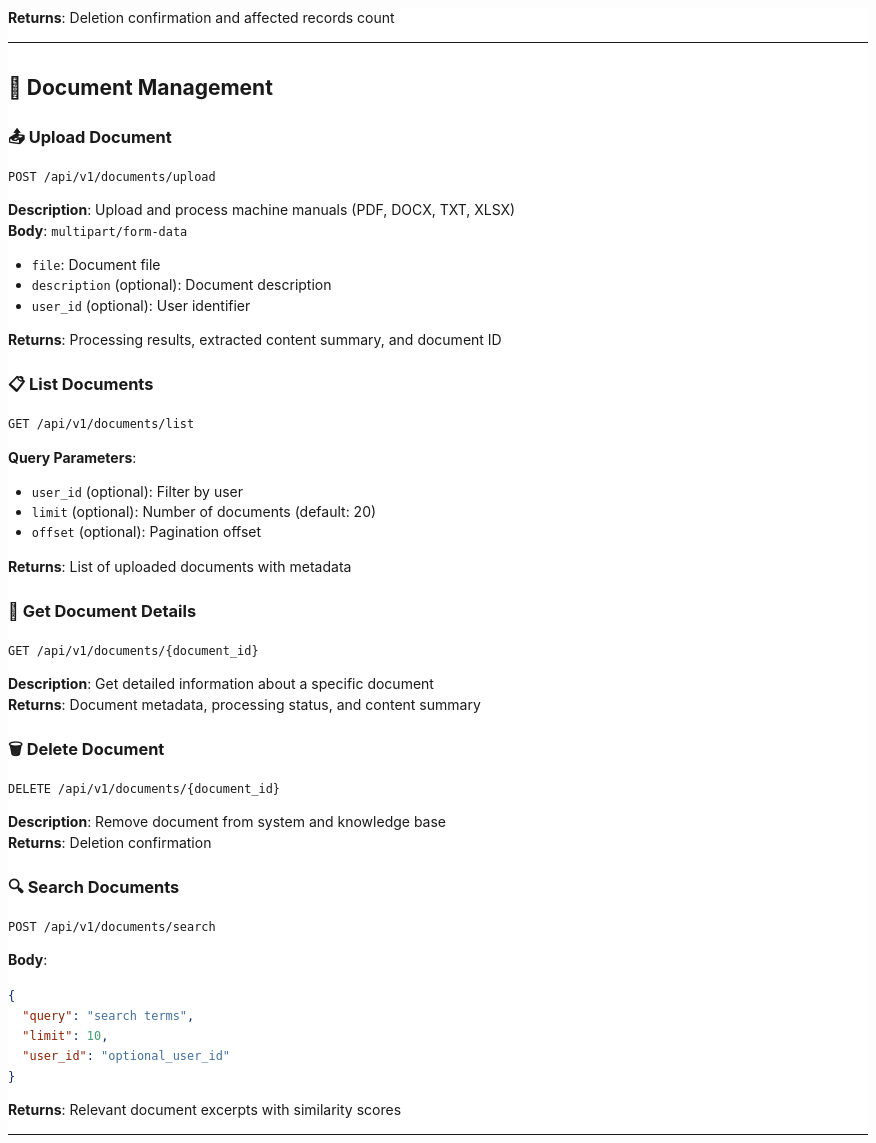 **Returns**: Deletion confirmation and affected records count

---

## 📄 Document Management

### 📤 **Upload Document**
```http
POST /api/v1/documents/upload
```
**Description**: Upload and process machine manuals (PDF, DOCX, TXT, XLSX)  
**Body**: `multipart/form-data`
- `file`: Document file
- `description` (optional): Document description
- `user_id` (optional): User identifier

**Returns**: Processing results, extracted content summary, and document ID

### 📋 **List Documents**
```http
GET /api/v1/documents/list
```
**Query Parameters**:
- `user_id` (optional): Filter by user
- `limit` (optional): Number of documents (default: 20)
- `offset` (optional): Pagination offset

**Returns**: List of uploaded documents with metadata

### 📖 **Get Document Details**
```http
GET /api/v1/documents/{document_id}
```
**Description**: Get detailed information about a specific document  
**Returns**: Document metadata, processing status, and content summary

### 🗑️ **Delete Document**
```http
DELETE /api/v1/documents/{document_id}
```
**Description**: Remove document from system and knowledge base  
**Returns**: Deletion confirmation

### 🔍 **Search Documents**
```http
POST /api/v1/documents/search
```
**Body**:
```json
{
  "query": "search terms",
  "limit": 10,
  "user_id": "optional_user_id"
}
```
**Returns**: Relevant document excerpts with similarity scores

---